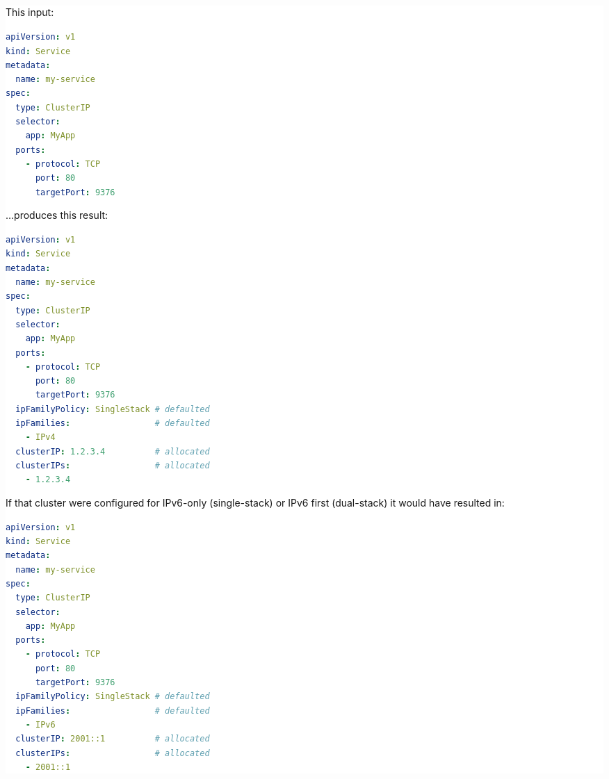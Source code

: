 This input:

```yaml
apiVersion: v1
kind: Service
metadata:
  name: my-service
spec:
  type: ClusterIP
  selector:
    app: MyApp
  ports:
    - protocol: TCP
      port: 80
      targetPort: 9376
```

...produces this result:

```yaml
apiVersion: v1
kind: Service
metadata:
  name: my-service
spec:
  type: ClusterIP
  selector:
    app: MyApp
  ports:
    - protocol: TCP
      port: 80
      targetPort: 9376
  ipFamilyPolicy: SingleStack # defaulted
  ipFamilies:                 # defaulted
    - IPv4
  clusterIP: 1.2.3.4          # allocated
  clusterIPs:                 # allocated
    - 1.2.3.4
```

If that cluster were configured for IPv6-only (single-stack) or IPv6 first
(dual-stack) it would have resulted in:

```yaml
apiVersion: v1
kind: Service
metadata:
  name: my-service
spec:
  type: ClusterIP
  selector:
    app: MyApp
  ports:
    - protocol: TCP
      port: 80
      targetPort: 9376
  ipFamilyPolicy: SingleStack # defaulted
  ipFamilies:                 # defaulted
    - IPv6
  clusterIP: 2001::1          # allocated
  clusterIPs:                 # allocated
    - 2001::1
 ```

